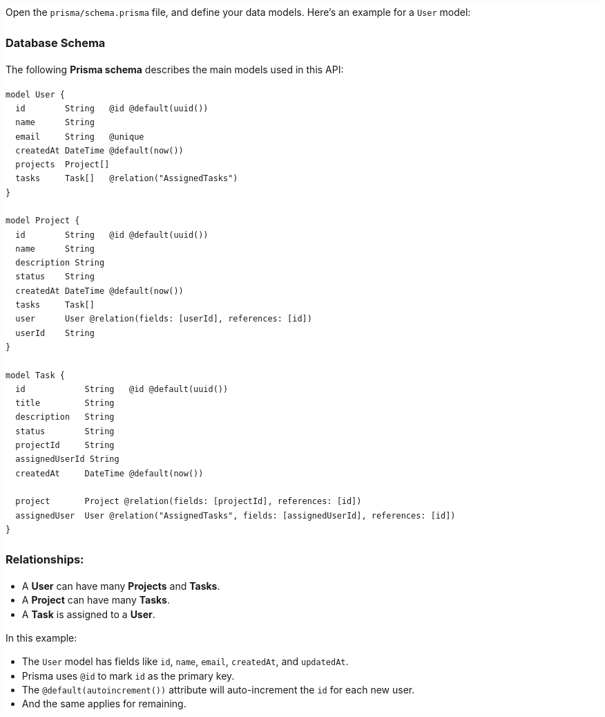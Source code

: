 Open the `prisma/schema.prisma` file, and define your data models. Here’s an example for a `User` model:

### Database Schema

The following **Prisma schema** describes the main models used in this API:

```prisma
model User {
  id        String   @id @default(uuid())
  name      String
  email     String   @unique
  createdAt DateTime @default(now())
  projects  Project[]
  tasks     Task[]   @relation("AssignedTasks")
}

model Project {
  id        String   @id @default(uuid())
  name      String
  description String
  status    String
  createdAt DateTime @default(now())
  tasks     Task[]
  user      User @relation(fields: [userId], references: [id])
  userId    String
}

model Task {
  id            String   @id @default(uuid())
  title         String
  description   String
  status        String
  projectId     String
  assignedUserId String
  createdAt     DateTime @default(now())

  project       Project @relation(fields: [projectId], references: [id])
  assignedUser  User @relation("AssignedTasks", fields: [assignedUserId], references: [id])
}
```

### Relationships:
- A **User** can have many **Projects** and **Tasks**.
- A **Project** can have many **Tasks**.
- A **Task** is assigned to a **User**.

In this example:
- The `User` model has fields like `id`, `name`, `email`, `createdAt`, and `updatedAt`.
- Prisma uses `@id` to mark `id` as the primary key.
- The `@default(autoincrement())` attribute will auto-increment the `id` for each new user.
- And the same applies for remaining.
